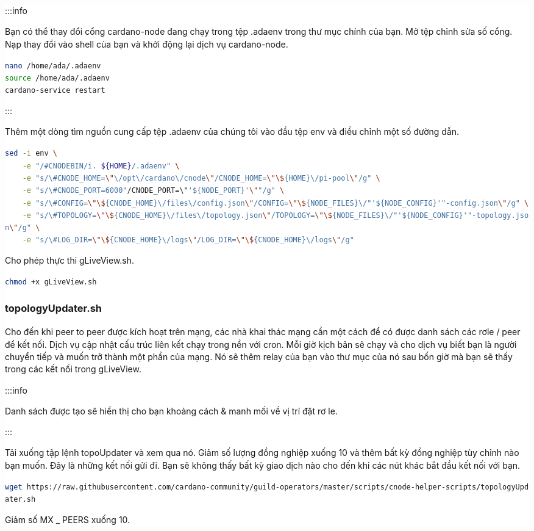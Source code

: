 
:::info

Bạn có thể thay đổi cổng cardano-node đang chạy trong tệp .adaenv trong thư mục chính của bạn. Mở tệp chỉnh sửa số cổng. Nạp thay đổi vào shell của bạn và khởi động lại dịch vụ cardano-node.

```bash title=">_ Terminal"
nano /home/ada/.adaenv
source /home/ada/.adaenv
cardano-service restart
```

:::

Thêm một dòng tìm nguồn cung cấp tệp .adaenv của chúng tôi vào đầu tệp env và điều chỉnh một số đường dẫn.

```bash title=">_ Terminal"
sed -i env \
    -e "/#CNODEBIN/i. ${HOME}/.adaenv" \
    -e "s/\#CNODE_HOME=\"\/opt\/cardano\/cnode\"/CNODE_HOME=\"\${HOME}\/pi-pool\"/g" \
    -e "s/\#CNODE_PORT=6000"/CNODE_PORT=\"'${NODE_PORT}'\""/g" \
    -e "s/\#CONFIG=\"\${CNODE_HOME}\/files\/config.json\"/CONFIG=\"\${NODE_FILES}\/"'${NODE_CONFIG}'"-config.json\"/g" \
    -e "s/\#TOPOLOGY=\"\${CNODE_HOME}\/files\/topology.json\"/TOPOLOGY=\"\${NODE_FILES}\/"'${NODE_CONFIG}'"-topology.json\"/g" \
    -e "s/\#LOG_DIR=\"\${CNODE_HOME}\/logs\"/LOG_DIR=\"\${CNODE_HOME}\/logs\"/g"
```

Cho phép thực thi gLiveView.sh.

```bash title=">_ Terminal"
chmod +x gLiveView.sh
```

### topologyUpdater.sh

Cho đến khi peer to peer được kích hoạt trên mạng, các nhà khai thác mạng cần một cách để có được danh sách các rơle / peer để kết nối. Dịch vụ cập nhật cấu trúc liên kết chạy trong nền với cron. Mỗi giờ kịch bản sẽ chạy và cho dịch vụ biết bạn là người chuyển tiếp và muốn trở thành một phần của mạng. Nó sẽ thêm relay của bạn vào thư mục của nó sau bốn giờ mà bạn sẽ thấy trong các kết nối trong gLiveView.


:::info

Danh sách được tạo sẽ hiển thị cho bạn khoảng cách & manh mối về vị trí đặt rơ le.

:::

Tải xuống tập lệnh topoUpdater và xem qua nó. Giảm số lượng đồng nghiệp xuống 10 và thêm bất kỳ đồng nghiệp tùy chỉnh nào bạn muốn. Đây là những kết nối gửi đi. Bạn sẽ không thấy bất kỳ giao dịch nào cho đến khi các nút khác bắt đầu kết nối với bạn.

```bash title=">_ Terminal"
wget https://raw.githubusercontent.com/cardano-community/guild-operators/master/scripts/cnode-helper-scripts/topologyUpdater.sh
```

Giảm số MX _ PEERS xuống 10.
